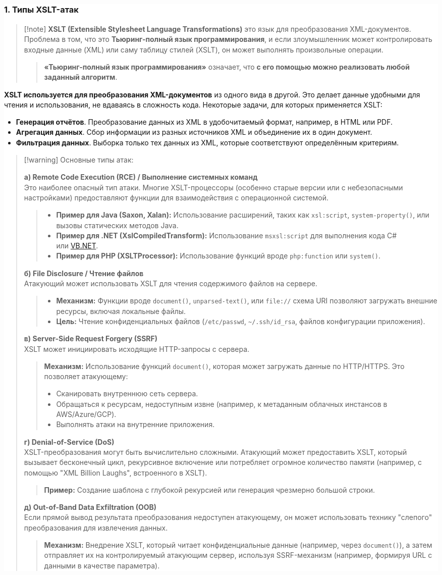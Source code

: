 ### **1. Типы XSLT-атак**

> [!note] **XSLT (Extensible Stylesheet Language Transformations)**
 > это язык для преобразования XML-документов. Проблема в том, что это **Тьюринг-полный язык программирования**, и если злоумышленник может контролировать входные данные (XML) или саму таблицу стилей (XSLT), он может выполнять произвольные операции.
 > > **«Тьюринг-полный язык программирования»** означает, что **с его помощью можно реализовать любой заданный алгоритм**.
 
 **XSLT используется для преобразования XML-документов** из одного вида в другой. Это делает данные удобными для чтения и использования, не вдаваясь в сложность кода. Некоторые задачи, для которых применяется XSLT:

- **Генерация отчётов**. Преобразование данных из XML в удобочитаемый формат, например, в HTML или PDF.
- **Агрегация данных**. Сбор информации из разных источников XML и объединение их в один документ.
- **Фильтрация данных**. Выборка только тех данных из XML, которые соответствуют определённым критериям.

> [!warning] Основные типы атак:
> 
> **а) Remote Code Execution (RCE) / Выполнение системных команд**  
Это наиболее опасный тип атаки. Многие XSLT-процессоры (особенно старые версии или с небезопасными настройками) предоставляют функции для взаимодействия с операционной системой.
> >- **Пример для Java (Saxon, Xalan):** Использование расширений, таких как `xsl:script`, `system-property()`, или вызовы статических методов Java.
> >- **Пример для .NET (XslCompiledTransform):** Использование `msxsl:script` для выполнения кода C# или [VB.NET](https://vb.net/).
> >- **Пример для PHP (XSLTProcessor):** Использование функций вроде `php:function` или `system()`.
> 
> **б) File Disclosure / Чтение файлов**  
Атакующий может использовать XSLT для чтения содержимого файлов на сервере.
> >- **Механизм:** Функции вроде `document()`, `unparsed-text()`, или `file://` схема URI позволяют загружать внешние ресурсы, включая локальные файлы.
> >- **Цель:** Чтение конфиденциальных файлов (`/etc/passwd`, `~/.ssh/id_rsa`, файлов конфигурации приложения).
> 
> **в) Server-Side Request Forgery (SSRF)**  
XSLT может инициировать исходящие HTTP-запросы с сервера.
> >**Механизм:** Использование функций `document()`, которая может загружать данные по HTTP/HTTPS. Это позволяет атакующему:
> > - Сканировать внутреннюю сеть сервера.
> > - Обращаться к ресурсам, недоступным извне (например, к метаданным облачных инстансов в AWS/Azure/GCP).
> > - Выполнять атаки на внутренние приложения.
> 
> **г) Denial-of-Service (DoS)**  
XSLT-преобразования могут быть вычислительно сложными. Атакующий может предоставить XSLT, который вызывает бесконечный цикл, рекурсивное включение или потребляет огромное количество памяти (например, с помощью "XML Billion Laughs", встроенного в XSLT).
> >**Пример:** Создание шаблона с глубокой рекурсией или генерация чрезмерно большой строки.
> 
> **д) Out-of-Band Data Exfiltration (OOB)**  
Если прямой вывод результата преобразования недоступен атакующему, он может использовать технику "слепого" преобразования для извлечения данных.
> > **Механизм:** Внедрение XSLT, который читает конфиденциальные данные (например, через `document()`), а затем отправляет их на контролируемый атакующим сервер, используя SSRF-механизм (например, формируя URL с данными в качестве параметра).
    